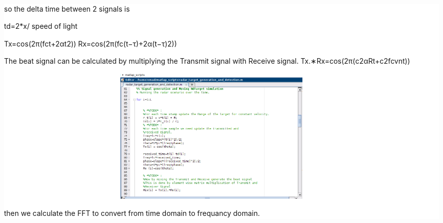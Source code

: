 so the delta time between 2 signals is 

td=2*x/ speed of light

Tx=cos(2π(fc​t+2αt2​))
Rx=cos(2π(fc​(t−τ)+2α(t−τ)2​))

The beat signal can be calculated by multiplying the Transmit signal with Receive signal.
Tx.∗Rx=cos(2π(c2αR​t+c2fc​vn​t))

<img src="images/B.png" width="820" height="248" />

then we calculate the FFT to convert from time domain to frequancy domain.
